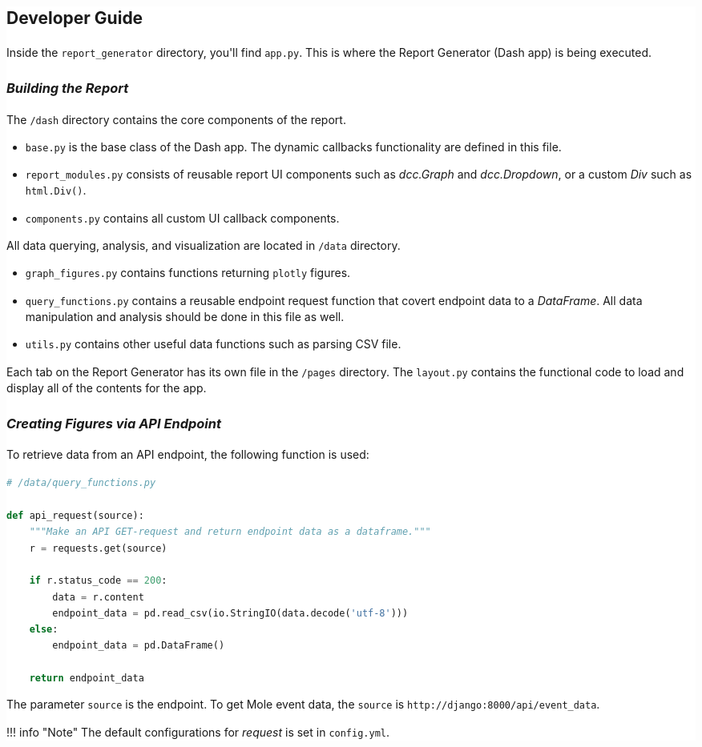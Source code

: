 ## **Developer Guide**

Inside the `report_generator` directory, you'll find `app.py`. This is where the Report Generator (Dash app) 
is being executed. 

### ***Building the Report***

The `/dash` directory contains the core components of the report.

- `base.py` is the base class of the Dash app. The dynamic callbacks functionality are defined in this file. 

- `report_modules.py` consists of reusable report UI components such as *dcc.Graph* and *dcc.Dropdown*, or a custom *Div* such as `html.Div()`.

- `components.py` contains all custom UI callback components.

All data querying, analysis, and visualization are located in `/data` directory.

- `graph_figures.py` contains functions returning `plotly` figures.

- `query_functions.py` contains a reusable endpoint request function that covert endpoint data to a *DataFrame*. All data manipulation and analysis should be done in this file as well.

- `utils.py` contains other useful data functions such as parsing CSV file.

Each tab on the Report Generator has its own file in the `/pages` directory. The `layout.py` contains the functional code to load and display all of the contents for the app.

### ***Creating Figures via API Endpoint***
To retrieve data from an API endpoint, the following function is used:

```python
# /data/query_functions.py

def api_request(source):
    """Make an API GET-request and return endpoint data as a dataframe."""
    r = requests.get(source)
        
    if r.status_code == 200:
        data = r.content 
        endpoint_data = pd.read_csv(io.StringIO(data.decode('utf-8')))
    else:
        endpoint_data = pd.DataFrame()
    
    return endpoint_data

```

The parameter `source` is the endpoint. To get Mole event data, the 
`source` is `http://django:8000/api/event_data`.

!!! info "Note"
    The default configurations for *request* is set in `config.yml`. 
